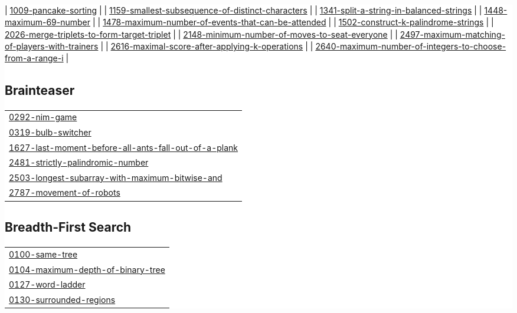 | [1009-pancake-sorting](https://github.com/Kishore-reigns/Leet_subs/tree/master/1009-pancake-sorting) |
| [1159-smallest-subsequence-of-distinct-characters](https://github.com/Kishore-reigns/Leet_subs/tree/master/1159-smallest-subsequence-of-distinct-characters) |
| [1341-split-a-string-in-balanced-strings](https://github.com/Kishore-reigns/Leet_subs/tree/master/1341-split-a-string-in-balanced-strings) |
| [1448-maximum-69-number](https://github.com/Kishore-reigns/Leet_subs/tree/master/1448-maximum-69-number) |
| [1478-maximum-number-of-events-that-can-be-attended](https://github.com/Kishore-reigns/Leet_subs/tree/master/1478-maximum-number-of-events-that-can-be-attended) |
| [1502-construct-k-palindrome-strings](https://github.com/Kishore-reigns/Leet_subs/tree/master/1502-construct-k-palindrome-strings) |
| [2026-merge-triplets-to-form-target-triplet](https://github.com/Kishore-reigns/Leet_subs/tree/master/2026-merge-triplets-to-form-target-triplet) |
| [2148-minimum-number-of-moves-to-seat-everyone](https://github.com/Kishore-reigns/Leet_subs/tree/master/2148-minimum-number-of-moves-to-seat-everyone) |
| [2497-maximum-matching-of-players-with-trainers](https://github.com/Kishore-reigns/Leet_subs/tree/master/2497-maximum-matching-of-players-with-trainers) |
| [2616-maximal-score-after-applying-k-operations](https://github.com/Kishore-reigns/Leet_subs/tree/master/2616-maximal-score-after-applying-k-operations) |
| [2640-maximum-number-of-integers-to-choose-from-a-range-i](https://github.com/Kishore-reigns/Leet_subs/tree/master/2640-maximum-number-of-integers-to-choose-from-a-range-i) |
## Brainteaser
|  |
| ------- |
| [0292-nim-game](https://github.com/Kishore-reigns/Leet_subs/tree/master/0292-nim-game) |
| [0319-bulb-switcher](https://github.com/Kishore-reigns/Leet_subs/tree/master/0319-bulb-switcher) |
| [1627-last-moment-before-all-ants-fall-out-of-a-plank](https://github.com/Kishore-reigns/Leet_subs/tree/master/1627-last-moment-before-all-ants-fall-out-of-a-plank) |
| [2481-strictly-palindromic-number](https://github.com/Kishore-reigns/Leet_subs/tree/master/2481-strictly-palindromic-number) |
| [2503-longest-subarray-with-maximum-bitwise-and](https://github.com/Kishore-reigns/Leet_subs/tree/master/2503-longest-subarray-with-maximum-bitwise-and) |
| [2787-movement-of-robots](https://github.com/Kishore-reigns/Leet_subs/tree/master/2787-movement-of-robots) |
## Breadth-First Search
|  |
| ------- |
| [0100-same-tree](https://github.com/Kishore-reigns/Leet_subs/tree/master/0100-same-tree) |
| [0104-maximum-depth-of-binary-tree](https://github.com/Kishore-reigns/Leet_subs/tree/master/0104-maximum-depth-of-binary-tree) |
| [0127-word-ladder](https://github.com/Kishore-reigns/Leet_subs/tree/master/0127-word-ladder) |
| [0130-surrounded-regions](https://github.com/Kishore-reigns/Leet_subs/tree/master/0130-surrounded-regions) |
